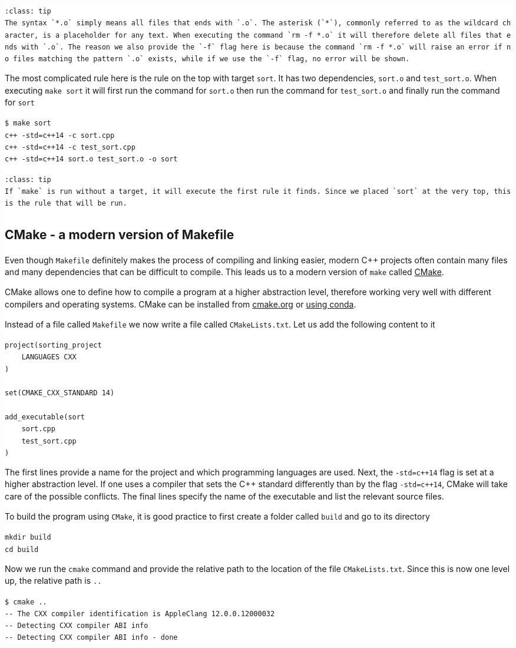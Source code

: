
```{admonition} Deleting with wildcard *
:class: tip
The syntax `*.o` simply means all files that ends with `.o`. The asterisk (`*`), commonly referred to as the wildcard character, is a placeholder for any text. When executing the command `rm -f *.o` it will therefore delete all files that ends with `.o`. The reason we also provide the `-f` flag here is because the command `rm -f *.o` will raise an error if no files matching the pattern `.o` exists, while if we use the `-f` flag, no error will be shown.
```

The most complicated rule here is the rule on the top with target `sort`. It has two dependencies, `sort.o` and `test_sort.o`. When executing `make sort` it will first run the command for `sort.o` then run the command for `test_sort.o` and finally run the command for `sort`
```
$ make sort
c++ -std=c++14 -c sort.cpp
c++ -std=c++14 -c test_sort.cpp
c++ -std=c++14 sort.o test_sort.o -o sort
```
```{admonition} Running make without a target
:class: tip
If `make` is run without a target, it will execute the first rule it finds. Since we placed `sort` at the very top, this is the rule that will be run.
```

## CMake - a modern version of Makefile

Even though `Makefile` definitely makes the process of compiling and linking easier, modern C++ projects often contain many files and many dependencies that can be difficult to compile. This leads us to a modern version of `make` called [CMake](https://cmake.org).

CMake allows one to define how to compile a program at a higher abstraction level, therefore working very well with different compilers and operating systems. CMake can be installed from [cmake.org](https://cmake.org/download/) or [using conda](https://anaconda.org/anaconda/cmake).

Instead of a file called `Makefile` we now write a file called `CMakeLists.txt`. Let us add the following content to it
```
project(sorting_project
    LANGUAGES CXX
)

set(CMAKE_CXX_STANDARD 14)

add_executable(sort
    sort.cpp
    test_sort.cpp
)
```
The first lines provide a name for the project and which programming languages are used. Next, the `-std=c++14` flag is set at a higher abstraction level. If one uses a compiler that sets the C++ standard differently than by the flag `-std=c++14`, CMake will take care of the possible conflicts. The final lines specify the name of the executable and list the relevant source files.

To build the program using `CMake`, it is good practice to first create a folder called `build` and go to its directory
```
mkdir build
cd build
```
Now we run the `cmake` command and provide the relative path to the location of the file `CMakeLists.txt`. Since this is now one level up, the relative path is `..`
```
$ cmake ..
-- The CXX compiler identification is AppleClang 12.0.0.12000032
-- Detecting CXX compiler ABI info
-- Detecting CXX compiler ABI info - done
```